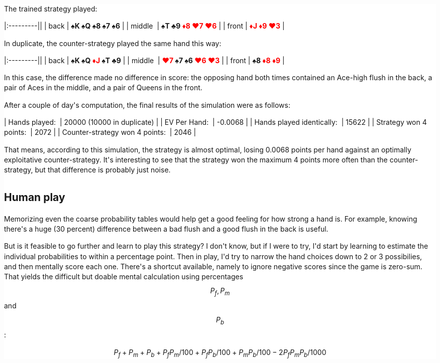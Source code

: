 The trained strategy played:

|:---------||
| back | <b>&spades;K &spades;Q &spades;8 &spades;7 &spades;6</b> |
| middle&nbsp; | <b>&spades;T &clubs;9 <font color="red">&diams;8 &hearts;7 &hearts;6</font></b> |
| front | <b><font color="red">&diams;J &diams;9 &hearts;3</font></b> |

In duplicate, the counter-strategy played the same hand this way:

|:---------||
| back | <b>&spades;K &spades;Q <font color="red">&diams;J</font> &spades;T &clubs;9</b> |
| middle&nbsp; | <b><font color="red">&hearts;7</font> &spades;7 &spades;6 <font color="red">&hearts;6 &hearts;3</font></b> |
| front | <b>&spades;8 <font color="red">&diams;8 &diams;9</font></b> |

In this case, the difference made no difference in score: 
the opposing hand both times contained an Ace-high flush in the back,
a pair of Aces in the middle, and a pair of Queens in the front.

After a couple of day's computation, the final results of the simulation were
as follows:

| Hands played: &nbsp;| 20000 (10000 in duplicate) |
| EV Per Hand: &nbsp;| -0.0068 |
| Hands played identically: &nbsp;| 15622 |
| Strategy won 4 points: &nbsp;| 2072 |
| Counter-strategy won 4 points: &nbsp;| 2046 |

That means, according to this simulation, the strategy is almost optimal, losing 0.0068 points
per hand against an optimally exploitative counter-strategy. It's interesting to see that the
strategy won the maximum 4 points more often than the counter-strategy, but
that difference is probably just noise.

Human play
------

Memorizing even the coarse probability tables would help get a good feeling for how strong a
hand is. For example, knowing there's a huge (30 percent) difference between a bad flush and a
good flush in the back is useful.

But is it feasible to go further and learn to play this strategy? I don't know, but if I were
to try, I'd start by learning to estimate the individual probabilities to within a percentage point.
Then in play, I'd try to narrow the hand choices down to 2 or 3 possibilies, and then mentally
score each one. There's a shortcut available, namely to ignore negative scores
since the game is zero-sum. That yields the difficult but doable mental calculation using
percentages $$P_f, P_m$$ and $$P_b$$:

$$P_f + P_m + P_b + P_fP_m/100 + P_fP_b/100 + P_mP_b/100 - 2P_fP_mP_b/1000$$

